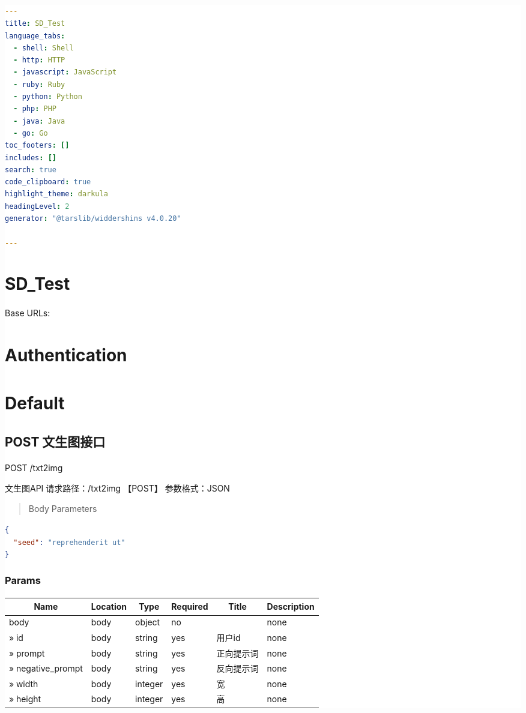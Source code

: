 ```yaml
---
title: SD_Test
language_tabs:
  - shell: Shell
  - http: HTTP
  - javascript: JavaScript
  - ruby: Ruby
  - python: Python
  - php: PHP
  - java: Java
  - go: Go
toc_footers: []
includes: []
search: true
code_clipboard: true
highlight_theme: darkula
headingLevel: 2
generator: "@tarslib/widdershins v4.0.20"

---
```


# SD_Test

Base URLs:

# Authentication

# Default

## POST 文生图接口

POST /txt2img

文生图API
请求路径：/txt2img 【POST】
参数格式：JSON

> Body Parameters

```json
{
  "seed": "reprehenderit ut"
}
```

### Params

|Name|Location|Type|Required|Title|Description|
|---|---|---|---|---|---|
|body|body|object| no ||none|
|» id|body|string| yes | 用户id|none|
|» prompt|body|string| yes | 正向提示词|none|
|» negative_prompt|body|string| yes | 反向提示词|none|
|» width|body|integer| yes | 宽|none|
|» height|body|integer| yes | 高|none|